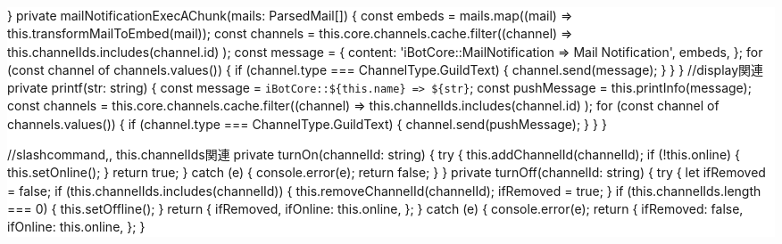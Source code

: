 }
private mailNotificationExecAChunk(mails: ParsedMail[]) {
const embeds = mails.map((mail) => this.transformMailToEmbed(mail));
const channels = this.core.channels.cache.filter((channel) =>
this.channelIds.includes(channel.id)
);
const message = {
content: 'iBotCore::MailNotification => Mail Notification',
embeds,
};
for (const channel of channels.values()) {
if (channel.type === ChannelType.GuildText) {
channel.send(message);
}
}
}
//display関連
private printf(str: string) {
const message = `iBotCore::${this.name} => ${str}`;
const pushMessage = this.printInfo(message);
const channels = this.core.channels.cache.filter((channel) =>
this.channelIds.includes(channel.id)
);
for (const channel of channels.values()) {
if (channel.type === ChannelType.GuildText) {
channel.send(pushMessage);
}
}
}

//slashcommand,, this.channelIds関連
private turnOn(channelId: string) {
try {
this.addChannelId(channelId);
if (!this.online) {
this.setOnline();
}
return true;
} catch (e) {
console.error(e);
return false;
}
}
private turnOff(channelId: string) {
try {
let ifRemoved = false;
if (this.channelIds.includes(channelId)) {
this.removeChannelId(channelId);
ifRemoved = true;
}
if (this.channelIds.length === 0) {
this.setOffline();
}
return {
ifRemoved,
ifOnline: this.online,
};
} catch (e) {
console.error(e);
return {
ifRemoved: false,
ifOnline: this.online,
};
}